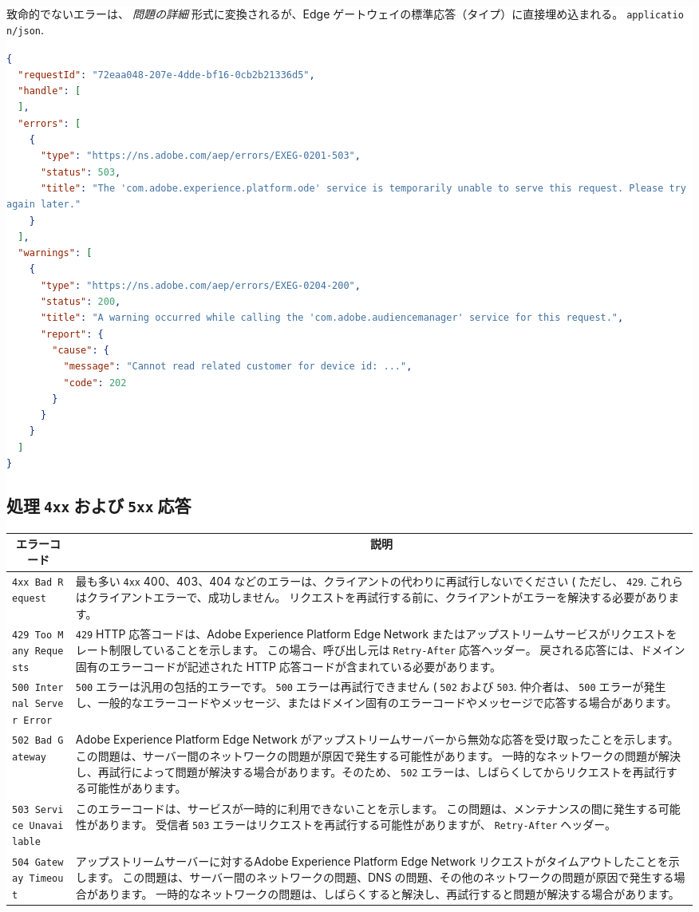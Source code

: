 致命的でないエラーは、 _問題の詳細_ 形式に変換されるが、Edge ゲートウェイの標準応答（タイプ）に直接埋め込まれる。 `application/json`.

```json
{
  "requestId": "72eaa048-207e-4dde-bf16-0cb2b21336d5",
  "handle": [
  ],
  "errors": [
    {
      "type": "https://ns.adobe.com/aep/errors/EXEG-0201-503",
      "status": 503,
      "title": "The 'com.adobe.experience.platform.ode' service is temporarily unable to serve this request. Please try again later."
    }
  ],
  "warnings": [
    {
      "type": "https://ns.adobe.com/aep/errors/EXEG-0204-200",
      "status": 200,
      "title": "A warning occurred while calling the 'com.adobe.audiencemanager' service for this request.",
      "report": {
        "cause": {
          "message": "Cannot read related customer for device id: ...",
          "code": 202
        }
      }
    }
  ]
}
```

## 処理 `4xx` および `5xx` 応答


| エラーコード | 説明 |
|---|---|
| `4xx Bad Request` | 最も多い `4xx` 400、403、404 などのエラーは、クライアントの代わりに再試行しないでください ( ただし、 `429`. これらはクライアントエラーで、成功しません。 リクエストを再試行する前に、クライアントがエラーを解決する必要があります。 |
| `429 Too Many Requests` | `429` HTTP 応答コードは、Adobe Experience Platform Edge Network またはアップストリームサービスがリクエストをレート制限していることを示します。 この場合、呼び出し元は `Retry-After` 応答ヘッダー。 戻される応答には、ドメイン固有のエラーコードが記述された HTTP 応答コードが含まれている必要があります。 |
| `500 Internal Server Error` | `500` エラーは汎用の包括的エラーです。 `500` エラーは再試行できません ( `502` および `503`. 仲介者は、 `500` エラーが発生し、一般的なエラーコードやメッセージ、またはドメイン固有のエラーコードやメッセージで応答する場合があります。 |
| `502 Bad Gateway` | Adobe Experience Platform Edge Network がアップストリームサーバーから無効な応答を受け取ったことを示します。 この問題は、サーバー間のネットワークの問題が原因で発生する可能性があります。 一時的なネットワークの問題が解決し、再試行によって問題が解決する場合があります。そのため、 `502` エラーは、しばらくしてからリクエストを再試行する可能性があります。 |
| `503 Service Unavailable` | このエラーコードは、サービスが一時的に利用できないことを示します。 この問題は、メンテナンスの間に発生する可能性があります。 受信者 `503` エラーはリクエストを再試行する可能性がありますが、 `Retry-After` ヘッダー。 |
| `504 Gateway Timeout` | アップストリームサーバーに対するAdobe Experience Platform Edge Network リクエストがタイムアウトしたことを示します。 この問題は、サーバー間のネットワークの問題、DNS の問題、その他のネットワークの問題が原因で発生する場合があります。 一時的なネットワークの問題は、しばらくすると解決し、再試行すると問題が解決する場合があります。 |
